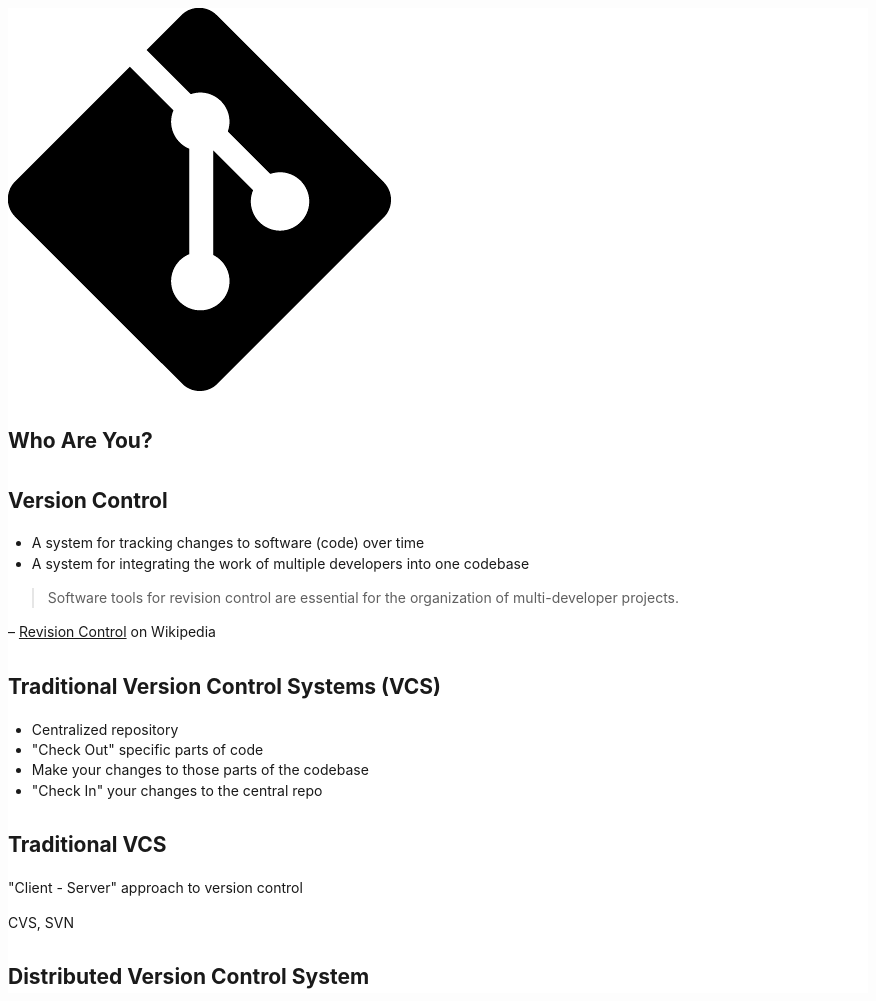 ![Git Logo](images/Git-Icon-Black.png)



## Who Are You?



## Version Control

* A system for tracking changes to software (code) over time
* A system for integrating the work of multiple developers into one codebase

> Software tools for revision control are essential for the organization of multi-developer projects.

&ndash; [Revision Control](http://en.wikipedia.org/wiki/Revision_control) on Wikipedia


## Traditional Version Control Systems (VCS)

* Centralized repository
* "Check Out" specific parts of code
* Make your changes to those parts of the codebase
* "Check In" your changes to the central repo


## Traditional VCS

"Client - Server" approach to version control

CVS, SVN


## Distributed Version Control System
